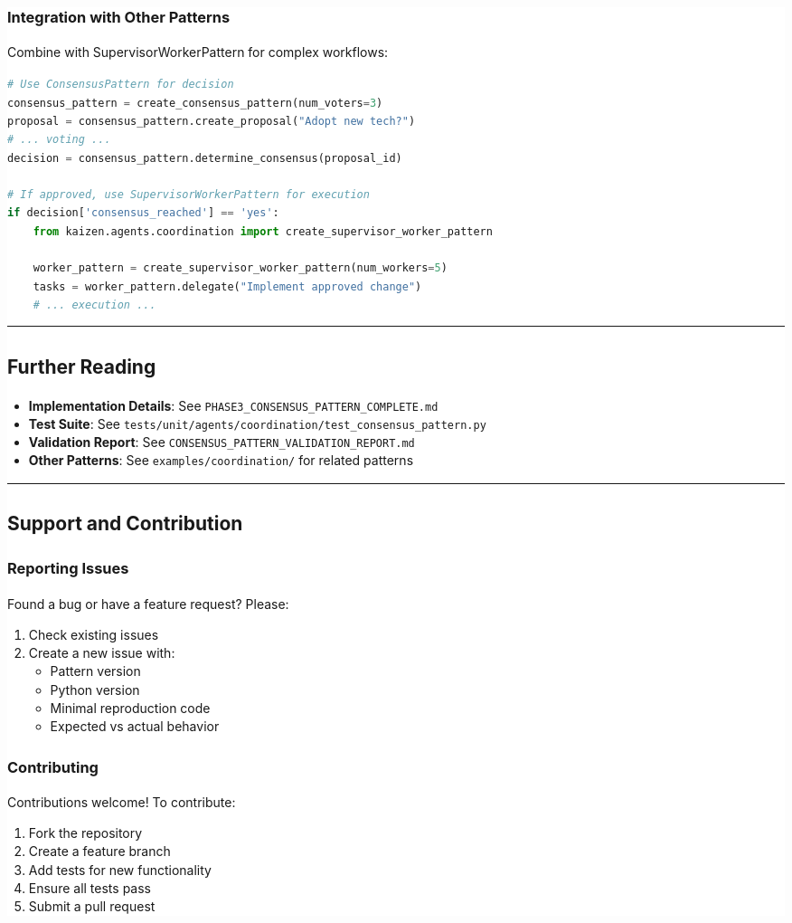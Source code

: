 ### Integration with Other Patterns

Combine with SupervisorWorkerPattern for complex workflows:

```python
# Use ConsensusPattern for decision
consensus_pattern = create_consensus_pattern(num_voters=3)
proposal = consensus_pattern.create_proposal("Adopt new tech?")
# ... voting ...
decision = consensus_pattern.determine_consensus(proposal_id)

# If approved, use SupervisorWorkerPattern for execution
if decision['consensus_reached'] == 'yes':
    from kaizen.agents.coordination import create_supervisor_worker_pattern

    worker_pattern = create_supervisor_worker_pattern(num_workers=5)
    tasks = worker_pattern.delegate("Implement approved change")
    # ... execution ...
```

---

## Further Reading

- **Implementation Details**: See `PHASE3_CONSENSUS_PATTERN_COMPLETE.md`
- **Test Suite**: See `tests/unit/agents/coordination/test_consensus_pattern.py`
- **Validation Report**: See `CONSENSUS_PATTERN_VALIDATION_REPORT.md`
- **Other Patterns**: See `examples/coordination/` for related patterns

---

## Support and Contribution

### Reporting Issues

Found a bug or have a feature request? Please:
1. Check existing issues
2. Create a new issue with:
   - Pattern version
   - Python version
   - Minimal reproduction code
   - Expected vs actual behavior

### Contributing

Contributions welcome! To contribute:
1. Fork the repository
2. Create a feature branch
3. Add tests for new functionality
4. Ensure all tests pass
5. Submit a pull request
